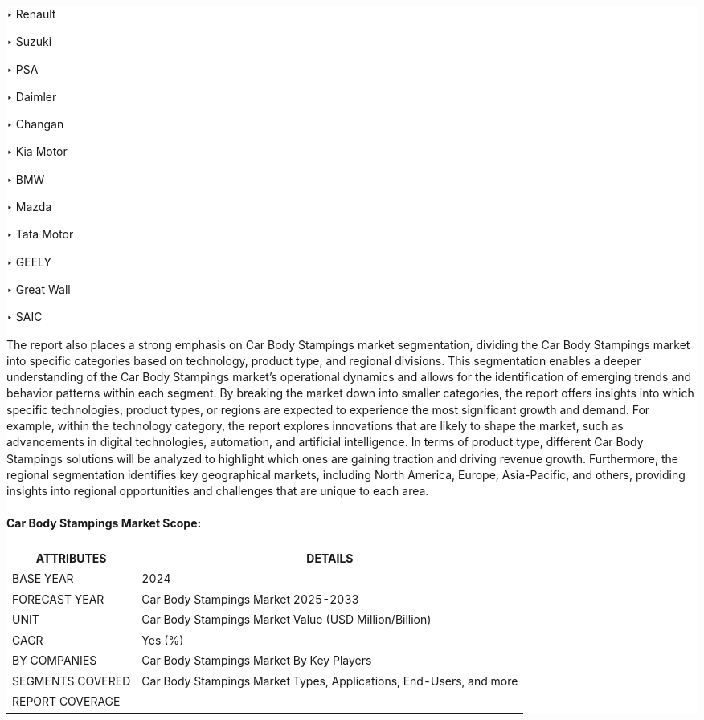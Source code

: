 ‣ Renault

‣ Suzuki

‣ PSA

‣ Daimler

‣ Changan

‣ Kia Motor

‣ BMW

‣ Mazda

‣ Tata Motor

‣ GEELY

‣ Great Wall

‣ SAIC

The report also places a strong emphasis on Car Body Stampings market segmentation, dividing the Car Body Stampings market into specific categories based on technology, product type, and regional divisions. This segmentation enables a deeper understanding of the Car Body Stampings market’s operational dynamics and allows for the identification of emerging trends and behavior patterns within each segment. By breaking the market down into smaller categories, the report offers insights into which specific technologies, product types, or regions are expected to experience the most significant growth and demand. For example, within the technology category, the report explores innovations that are likely to shape the market, such as advancements in digital technologies, automation, and artificial intelligence. In terms of product type, different Car Body Stampings solutions will be analyzed to highlight which ones are gaining traction and driving revenue growth. Furthermore, the regional segmentation identifies key geographical markets, including North America, Europe, Asia-Pacific, and others, providing insights into regional opportunities and challenges that are unique to each area.

<h4>Car Body Stampings Market Scope:</h4>
<table>
<tr>
<th>ATTRIBUTES</th>
<th>DETAILS</th>
</tr>
<tr>
<td>BASE YEAR</td>
<td>2024</td>
</tr>
<tr>
<td>FORECAST YEAR</td>
<td>Car Body Stampings Market 2025-2033</td>
</tr>
<tr>
<td>UNIT</td>
<td>Car Body Stampings Market Value (USD Million/Billion)</td>
<tr>
<td>CAGR</td>
<td>Yes (%)</td>
</tr>
</tr>
<tr>
<td>BY COMPANIES</td>
<td>Car Body Stampings Market By Key Players</td>
</tr>
<tr>
<td>SEGMENTS COVERED</td>
<td>Car Body Stampings Market Types, Applications, End-Users, and more</td>
</tr>
<tr>
<td>REPORT COVERAGE</td>
